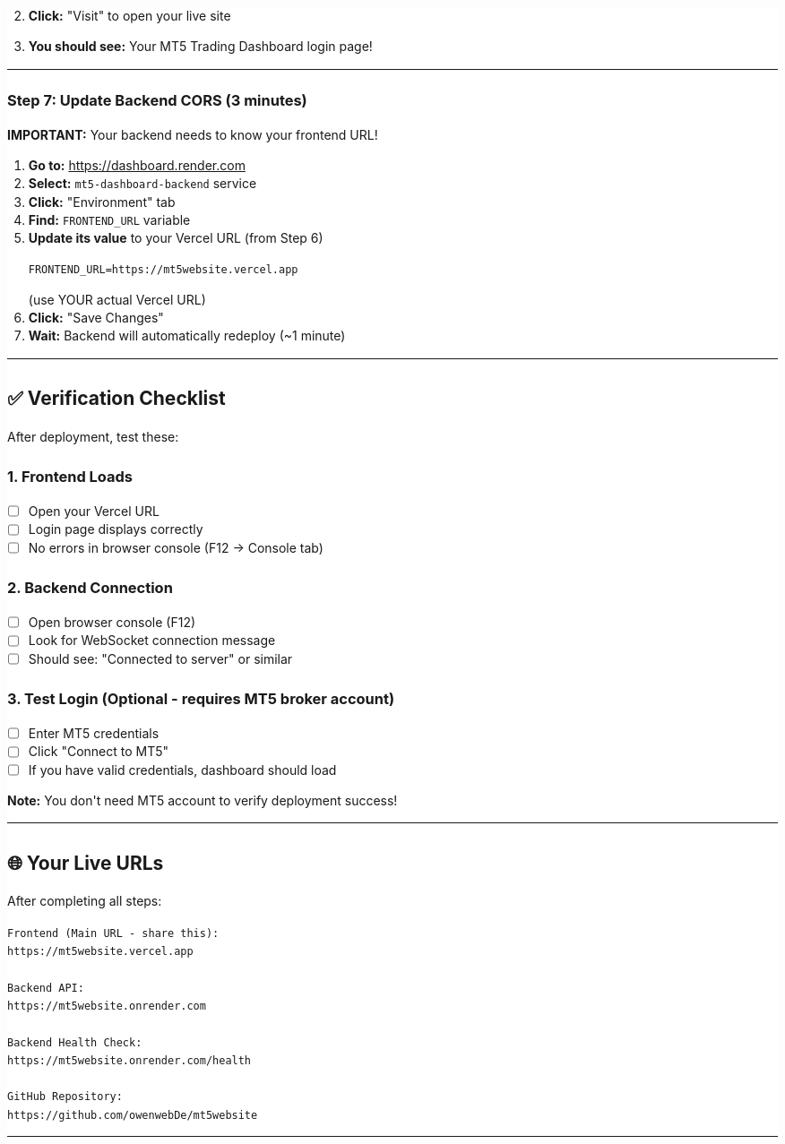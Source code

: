 2. **Click:** "Visit" to open your live site

3. **You should see:** Your MT5 Trading Dashboard login page!

---

### Step 7: Update Backend CORS (3 minutes)

**IMPORTANT:** Your backend needs to know your frontend URL!

1. **Go to:** https://dashboard.render.com
2. **Select:** `mt5-dashboard-backend` service
3. **Click:** "Environment" tab
4. **Find:** `FRONTEND_URL` variable
5. **Update its value** to your Vercel URL (from Step 6)
   ```
   FRONTEND_URL=https://mt5website.vercel.app
   ```
   (use YOUR actual Vercel URL)
6. **Click:** "Save Changes"
7. **Wait:** Backend will automatically redeploy (~1 minute)

---

## ✅ Verification Checklist

After deployment, test these:

### 1. Frontend Loads
- [ ] Open your Vercel URL
- [ ] Login page displays correctly
- [ ] No errors in browser console (F12 → Console tab)

### 2. Backend Connection
- [ ] Open browser console (F12)
- [ ] Look for WebSocket connection message
- [ ] Should see: "Connected to server" or similar

### 3. Test Login (Optional - requires MT5 broker account)
- [ ] Enter MT5 credentials
- [ ] Click "Connect to MT5"
- [ ] If you have valid credentials, dashboard should load

**Note:** You don't need MT5 account to verify deployment success!

---

## 🌐 Your Live URLs

After completing all steps:

```
Frontend (Main URL - share this):
https://mt5website.vercel.app

Backend API:
https://mt5website.onrender.com

Backend Health Check:
https://mt5website.onrender.com/health

GitHub Repository:
https://github.com/owenwebDe/mt5website
```

---